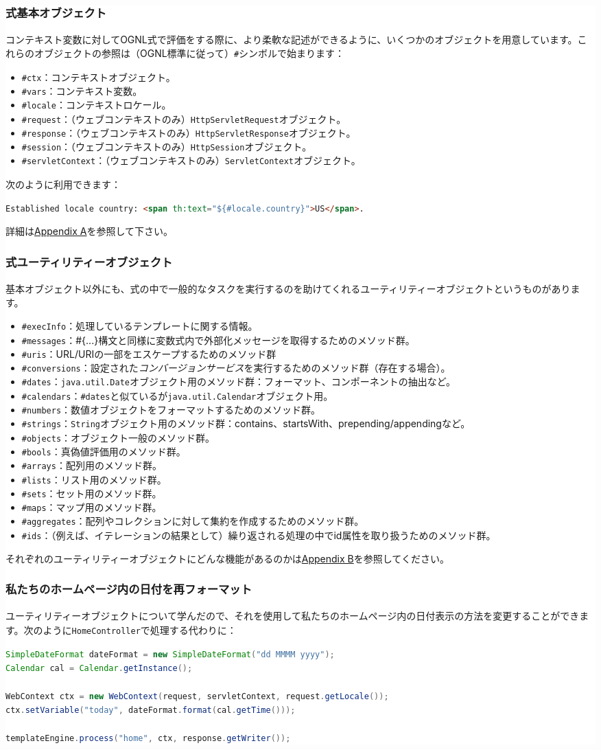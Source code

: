 
### 式基本オブジェクト

コンテキスト変数に対してOGNL式で評価をする際に、より柔軟な記述ができるように、いくつかのオブジェクトを用意しています。これらのオブジェクトの参照は（OGNL標準に従って）`#`シンボルで始まります：

 * `#ctx`：コンテキストオブジェクト。
 * `#vars`：コンテキスト変数。
 * `#locale`：コンテキストロケール。
 * `#request`：（ウェブコンテキストのみ）`HttpServletRequest`オブジェクト。
 * `#response`：（ウェブコンテキストのみ）`HttpServletResponse`オブジェクト。
 * `#session`：（ウェブコンテキストのみ）`HttpSession`オブジェクト。
 * `#servletContext`：（ウェブコンテキストのみ）`ServletContext`オブジェクト。

次のように利用できます：

```html
Established locale country: <span th:text="${#locale.country}">US</span>.
```

詳細は[Appendix A](#appendix-a式基本オブジェクト)を参照して下さい。


### 式ユーティリティーオブジェクト

基本オブジェクト以外にも、式の中で一般的なタスクを実行するのを助けてくれるユーティリティーオブジェクトというものがあります。

 * `#execInfo`：処理しているテンプレートに関する情報。
 * `#messages`：#{...}構文と同様に変数式内で外部化メッセージを取得するためのメソッド群。
 * `#uris`：URL/URIの一部をエスケープするためのメソッド群
 * `#conversions`：設定された*コンバージョンサービス*を実行するためのメソッド群（存在する場合）。
 * `#dates`：`java.util.Date`オブジェクト用のメソッド群：フォーマット、コンポーネントの抽出など。
 * `#calendars`：`#dates`と似ているが`java.util.Calendar`オブジェクト用。
 * `#numbers`：数値オブジェクトをフォーマットするためのメソッド群。
 * `#strings`：`String`オブジェクト用のメソッド群：contains、startsWith、prepending/appendingなど。
 * `#objects`：オブジェクト一般のメソッド群。
 * `#bools`：真偽値評価用のメソッド群。
 * `#arrays`：配列用のメソッド群。
 * `#lists`：リスト用のメソッド群。
 * `#sets`：セット用のメソッド群。
 * `#maps`：マップ用のメソッド群。
 * `#aggregates`：配列やコレクションに対して集約を作成するためのメソッド群。
 * `#ids`：（例えば、イテレーションの結果として）繰り返される処理の中でid属性を取り扱うためのメソッド群。

それぞれのユーティリティーオブジェクトにどんな機能があるのかは[Appendix B](#appendix-b式ユーティリティーオブジェクト)を参照してください。


### 私たちのホームページ内の日付を再フォーマット

ユーティリティーオブジェクトについて学んだので、それを使用して私たちのホームページ内の日付表示の方法を変更することができます。次のように`HomeController`で処理する代わりに：

```java
SimpleDateFormat dateFormat = new SimpleDateFormat("dd MMMM yyyy");
Calendar cal = Calendar.getInstance();

WebContext ctx = new WebContext(request, servletContext, request.getLocale());
ctx.setVariable("today", dateFormat.format(cal.getTime()));

templateEngine.process("home", ctx, response.getWriter());
```
